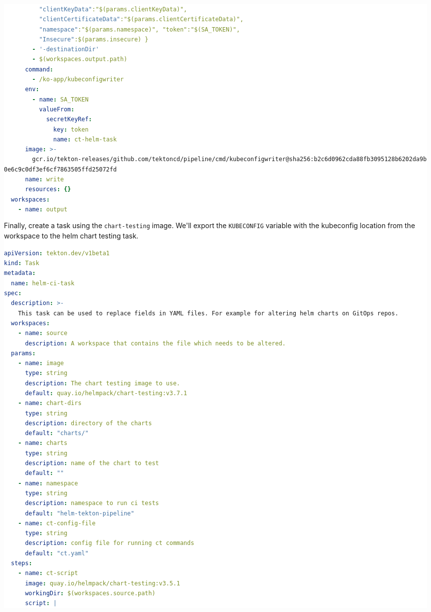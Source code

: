 ```yaml {linenos=table,hl_lines=[39,"45-50"]}
          "clientKeyData":"$(params.clientKeyData)",
          "clientCertificateData":"$(params.clientCertificateData)",
          "namespace":"$(params.namespace)", "token":"$(SA_TOKEN)",
          "Insecure":$(params.insecure) }
        - '-destinationDir'
        - $(workspaces.output.path)
      command:
        - /ko-app/kubeconfigwriter
      env:
        - name: SA_TOKEN
          valueFrom:
            secretKeyRef:
              key: token
              name: ct-helm-task
      image: >-
        gcr.io/tekton-releases/github.com/tektoncd/pipeline/cmd/kubeconfigwriter@sha256:b2c6d0962cda88fb3095128b6202da9b0e6c9c0df3ef6cf7863505ffd25072fd
      name: write
      resources: {}
  workspaces:
    - name: output
```

Finally, create a task using the `chart-testing` image. We'll export the `KUBECONFIG` variable with the kubeconfig location from the workspace to the helm chart testing task.

```yaml {linenos=table,hl_lines=38}
apiVersion: tekton.dev/v1beta1
kind: Task
metadata:
  name: helm-ci-task
spec:
  description: >-
    This task can be used to replace fields in YAML files. For example for altering helm charts on GitOps repos.
  workspaces:
    - name: source
      description: A workspace that contains the file which needs to be altered.
  params:
    - name: image
      type: string
      description: The chart testing image to use.
      default: quay.io/helmpack/chart-testing:v3.7.1
    - name: chart-dirs
      type: string
      description: directory of the charts
      default: "charts/"
    - name: charts
      type: string
      description: name of the chart to test
      default: ""
    - name: namespace
      type: string
      description: namespace to run ci tests
      default: "helm-tekton-pipeline"
    - name: ct-config-file
      type: string
      description: config file for running ct commands
      default: "ct.yaml"
  steps:
    - name: ct-script
      image: quay.io/helmpack/chart-testing:v3.5.1
      workingDir: $(workspaces.source.path)
      script: |
```